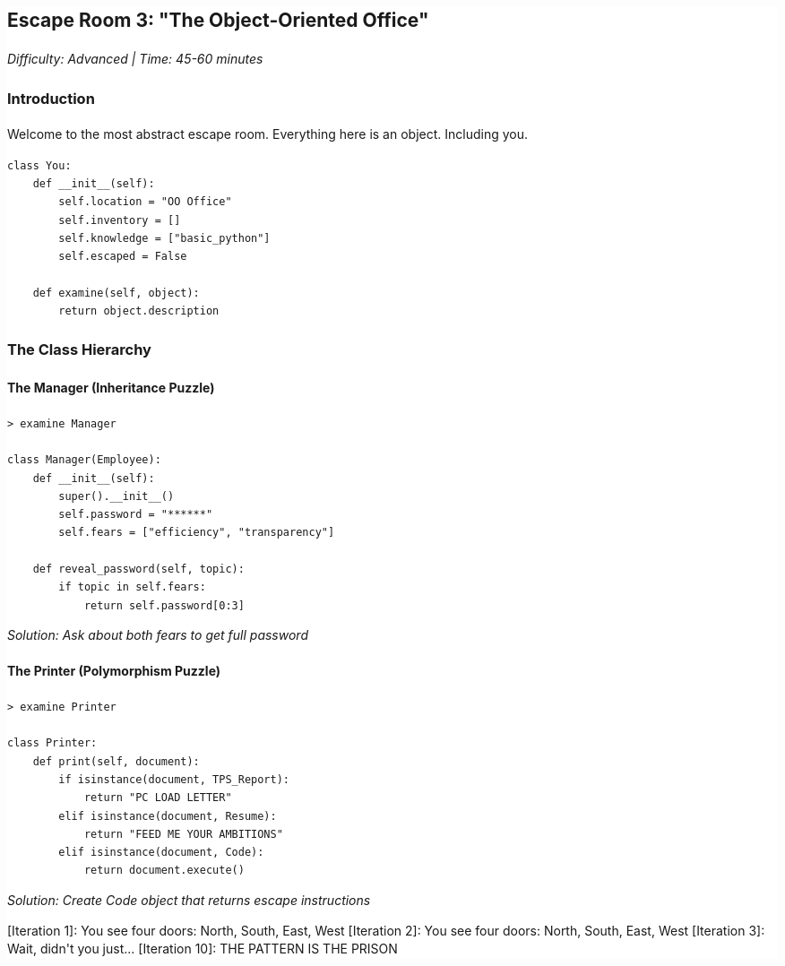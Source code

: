 
## Escape Room 3: "The Object-Oriented Office"
*Difficulty: Advanced | Time: 45-60 minutes*

### Introduction
Welcome to the most abstract escape room. Everything here is an object. Including you.

```
class You:
    def __init__(self):
        self.location = "OO Office"
        self.inventory = []
        self.knowledge = ["basic_python"]
        self.escaped = False
    
    def examine(self, object):
        return object.description
```

### The Class Hierarchy

#### The Manager (Inheritance Puzzle)
```
> examine Manager

class Manager(Employee):
    def __init__(self):
        super().__init__()
        self.password = "******"
        self.fears = ["efficiency", "transparency"]
    
    def reveal_password(self, topic):
        if topic in self.fears:
            return self.password[0:3]
```

*Solution: Ask about both fears to get full password*

#### The Printer (Polymorphism Puzzle)
```
> examine Printer

class Printer:
    def print(self, document):
        if isinstance(document, TPS_Report):
            return "PC LOAD LETTER"
        elif isinstance(document, Resume):
            return "FEED ME YOUR AMBITIONS"
        elif isinstance(document, Code):
            return document.execute()
```

*Solution: Create Code object that returns escape instructions*


[Iteration 1]: You see four doors: North, South, East, West
[Iteration 2]: You see four doors: North, South, East, West
[Iteration 3]: Wait, didn't you just...
[Iteration 10]: THE PATTERN IS THE PRISON